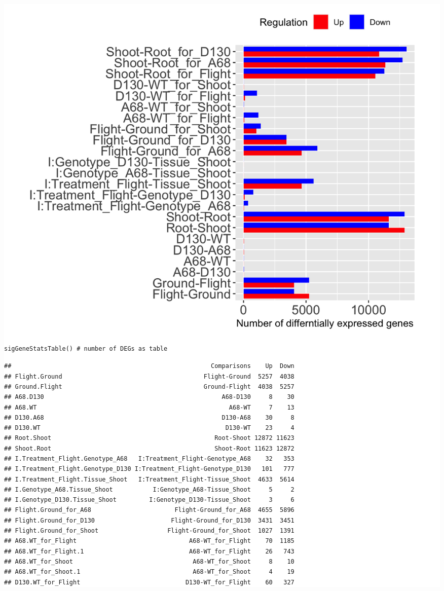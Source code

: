 <figure><img src="../.gitbook/assets/image (15) (1).png" alt=""><figcaption></figcaption></figure>

```
sigGeneStatsTable() # number of DEGs as table 
```

```
##                                                       Comparisons    Up  Down
## Flight.Ground                                       Flight-Ground  5257  4038
## Ground.Flight                                       Ground-Flight  4038  5257
## A68.D130                                                 A68-D130     8    30
## A68.WT                                                     A68-WT     7    13
## D130.A68                                                 D130-A68    30     8
## D130.WT                                                   D130-WT    23     4
## Root.Shoot                                             Root-Shoot 12872 11623
## Shoot.Root                                             Shoot-Root 11623 12872
## I.Treatment_Flight.Genotype_A68   I:Treatment_Flight-Genotype_A68    32   353
## I.Treatment_Flight.Genotype_D130 I:Treatment_Flight-Genotype_D130   101   777
## I.Treatment_Flight.Tissue_Shoot   I:Treatment_Flight-Tissue_Shoot  4633  5614
## I.Genotype_A68.Tissue_Shoot           I:Genotype_A68-Tissue_Shoot     5     2
## I.Genotype_D130.Tissue_Shoot         I:Genotype_D130-Tissue_Shoot     3     6
## Flight.Ground_for_A68                       Flight-Ground_for_A68  4655  5896
## Flight.Ground_for_D130                     Flight-Ground_for_D130  3431  3451
## Flight.Ground_for_Shoot                   Flight-Ground_for_Shoot  1027  1391
## A68.WT_for_Flight                               A68-WT_for_Flight    70  1185
## A68.WT_for_Flight.1                             A68-WT_for_Flight    26   743
## A68.WT_for_Shoot                                 A68-WT_for_Shoot     8    10
## A68.WT_for_Shoot.1                               A68-WT_for_Shoot     4    19
## D130.WT_for_Flight                             D130-WT_for_Flight    60   327
```